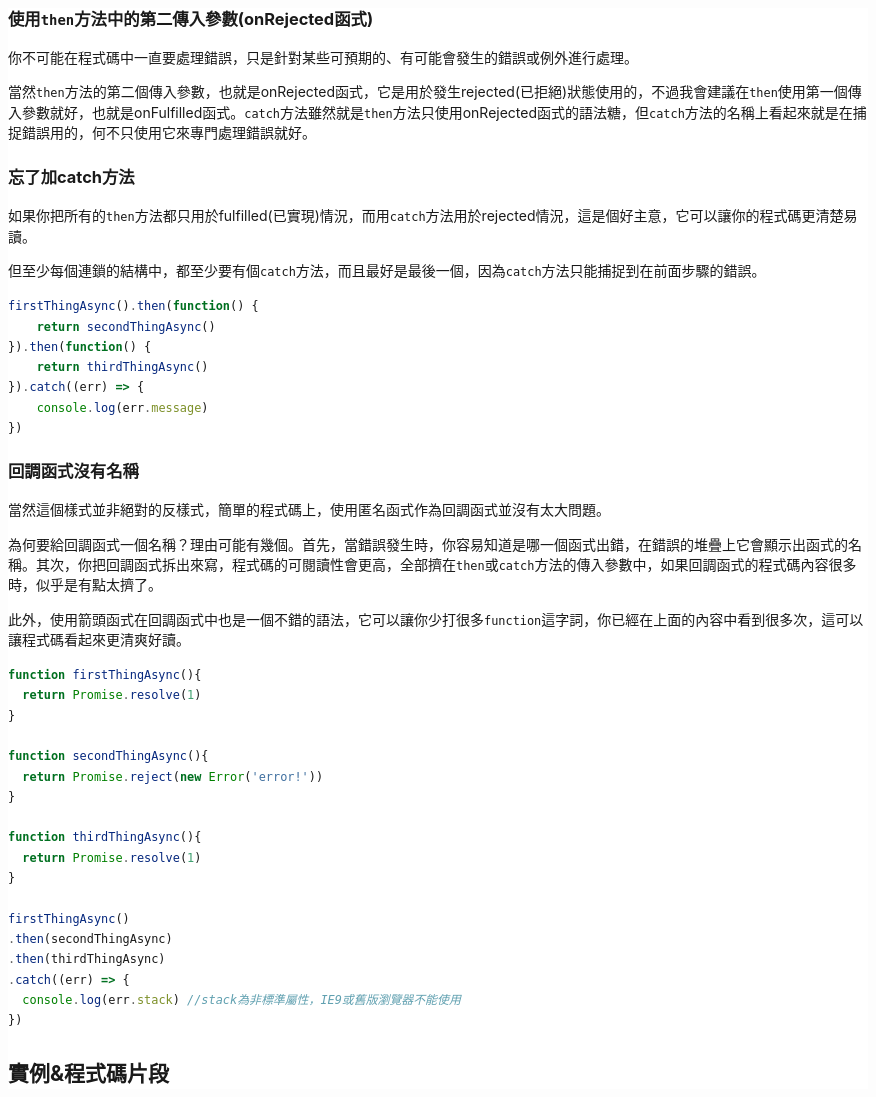 ### 使用`then`方法中的第二傳入參數(onRejected函式)

你不可能在程式碼中一直要處理錯誤，只是針對某些可預期的、有可能會發生的錯誤或例外進行處理。

當然`then`方法的第二個傳入參數，也就是onRejected函式，它是用於發生rejected(已拒絕)狀態使用的，不過我會建議在`then`使用第一個傳入參數就好，也就是onFulfilled函式。`catch`方法雖然就是`then`方法只使用onRejected函式的語法糖，但`catch`方法的名稱上看起來就是在捕捉錯誤用的，何不只使用它來專門處理錯誤就好。

### 忘了加catch方法

如果你把所有的`then`方法都只用於fulfilled(已實現)情況，而用`catch`方法用於rejected情況，這是個好主意，它可以讓你的程式碼更清楚易讀。

但至少每個連鎖的結構中，都至少要有個`catch`方法，而且最好是最後一個，因為`catch`方法只能捕捉到在前面步驟的錯誤。

```js
firstThingAsync().then(function() {
    return secondThingAsync()
}).then(function() {
    return thirdThingAsync()
}).catch((err) => {
    console.log(err.message)
})
```

### 回調函式沒有名稱

當然這個樣式並非絕對的反樣式，簡單的程式碼上，使用匿名函式作為回調函式並沒有太大問題。

為何要給回調函式一個名稱？理由可能有幾個。首先，當錯誤發生時，你容易知道是哪一個函式出錯，在錯誤的堆疊上它會顯示出函式的名稱。其次，你把回調函式拆出來寫，程式碼的可閱讀性會更高，全部擠在`then`或`catch`方法的傳入參數中，如果回調函式的程式碼內容很多時，似乎是有點太擠了。

此外，使用箭頭函式在回調函式中也是一個不錯的語法，它可以讓你少打很多`function`這字詞，你已經在上面的內容中看到很多次，這可以讓程式碼看起來更清爽好讀。

```js
function firstThingAsync(){
  return Promise.resolve(1)
}

function secondThingAsync(){
  return Promise.reject(new Error('error!'))
}

function thirdThingAsync(){
  return Promise.resolve(1)
}

firstThingAsync()
.then(secondThingAsync)
.then(thirdThingAsync)
.catch((err) => {
  console.log(err.stack) //stack為非標準屬性，IE9或舊版瀏覽器不能使用
})
```

## 實例&程式碼片段
